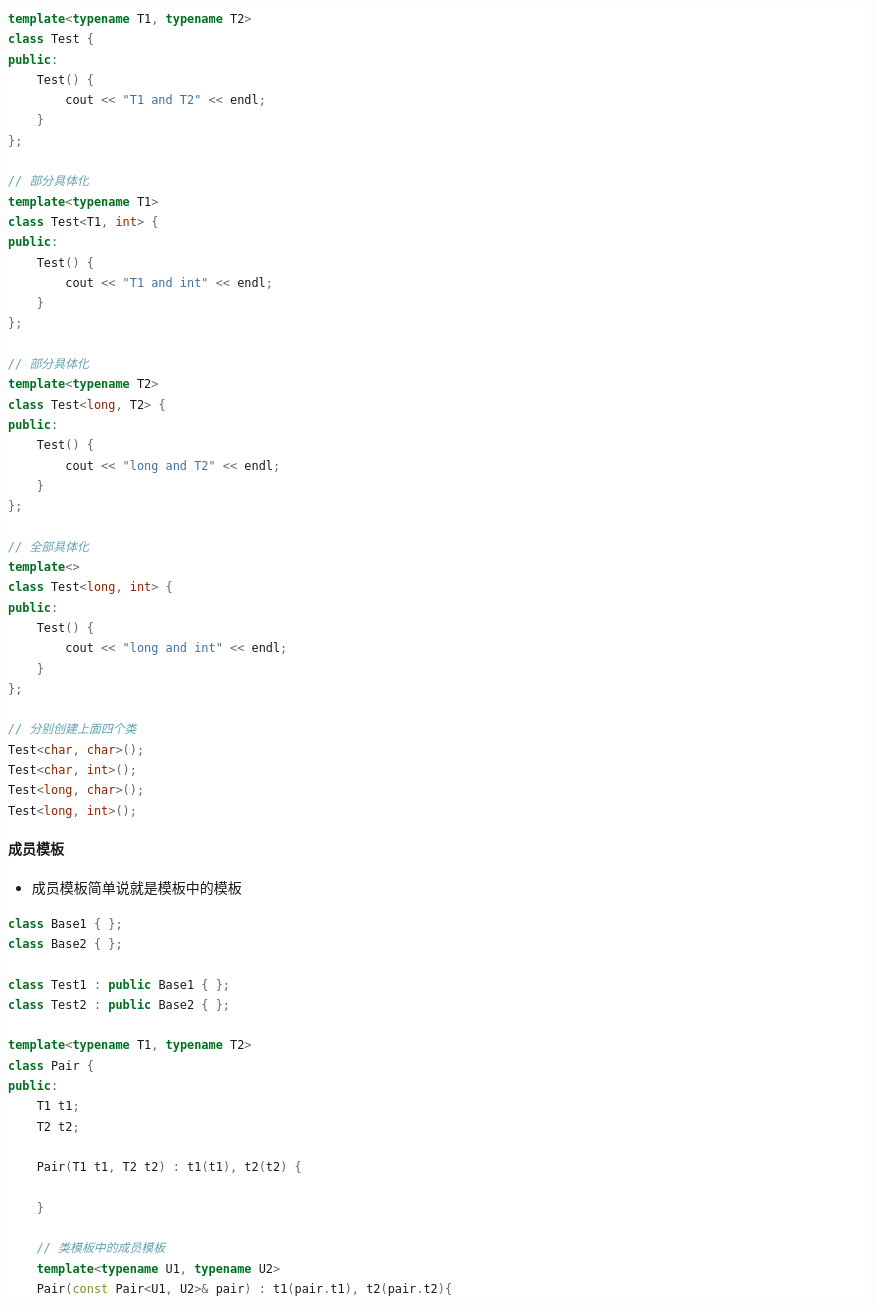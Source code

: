 ```c++
template<typename T1, typename T2>
class Test {
public:
	Test() {
		cout << "T1 and T2" << endl;
	}
};

// 部分具体化
template<typename T1>
class Test<T1, int> {
public:
	Test() {
		cout << "T1 and int" << endl;
	}
};

// 部分具体化
template<typename T2>
class Test<long, T2> {
public:
	Test() {
		cout << "long and T2" << endl;
	}
};

// 全部具体化
template<>
class Test<long, int> {
public:
	Test() {
		cout << "long and int" << endl;
	}
};

// 分别创建上面四个类
Test<char, char>();
Test<char, int>();
Test<long, char>();
Test<long, int>();
```
#### 成员模板
- 成员模板简单说就是模板中的模板
```c++
class Base1 { };
class Base2 { };

class Test1 : public Base1 { };
class Test2 : public Base2 { };

template<typename T1, typename T2> 
class Pair {
public:
    T1 t1;
    T2 t2;

    Pair(T1 t1, T2 t2) : t1(t1), t2(t2) {

    }

    // 类模板中的成员模板
    template<typename U1, typename U2>
    Pair(const Pair<U1, U2>& pair) : t1(pair.t1), t2(pair.t2){
```